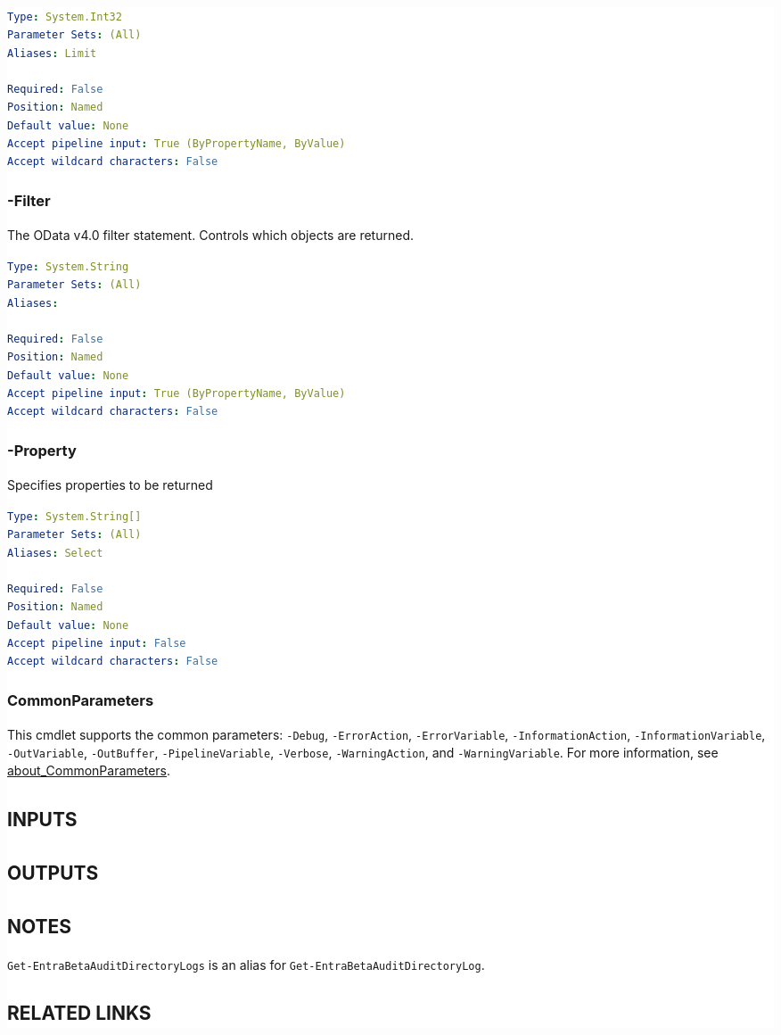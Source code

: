 ```yaml
Type: System.Int32
Parameter Sets: (All)
Aliases: Limit

Required: False
Position: Named
Default value: None
Accept pipeline input: True (ByPropertyName, ByValue)
Accept wildcard characters: False
```

### -Filter

The OData v4.0 filter statement.
Controls which objects are returned.

```yaml
Type: System.String
Parameter Sets: (All)
Aliases:

Required: False
Position: Named
Default value: None
Accept pipeline input: True (ByPropertyName, ByValue)
Accept wildcard characters: False
```

### -Property

Specifies properties to be returned

```yaml
Type: System.String[]
Parameter Sets: (All)
Aliases: Select

Required: False
Position: Named
Default value: None
Accept pipeline input: False
Accept wildcard characters: False
```

### CommonParameters

This cmdlet supports the common parameters: `-Debug`, `-ErrorAction`, `-ErrorVariable`, `-InformationAction`, `-InformationVariable`, `-OutVariable`, `-OutBuffer`, `-PipelineVariable`, `-Verbose`, `-WarningAction`, and `-WarningVariable`. For more information, see [about_CommonParameters](https://go.microsoft.com/fwlink/?LinkID=113216).

## INPUTS

## OUTPUTS

## NOTES

`Get-EntraBetaAuditDirectoryLogs` is an alias for `Get-EntraBetaAuditDirectoryLog`.

## RELATED LINKS
